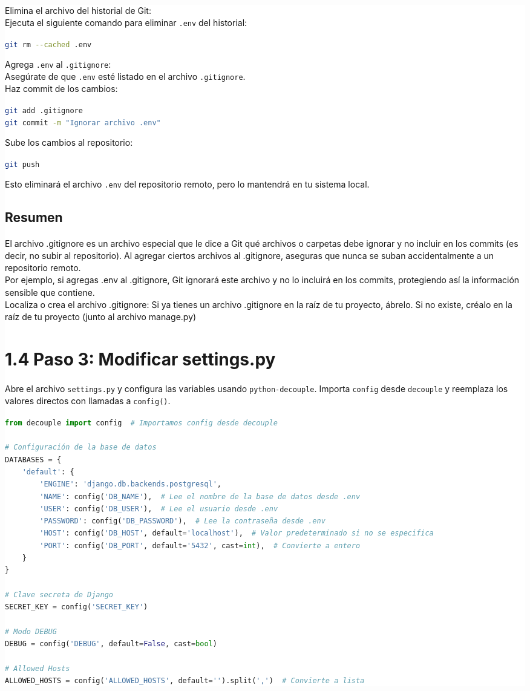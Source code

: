 Elimina el archivo del historial de Git:  
Ejecuta el siguiente comando para eliminar `.env` del historial:  
```bash
git rm --cached .env
```

Agrega `.env` al `.gitignore`:  
Asegúrate de que `.env` esté listado en el archivo `.gitignore`.  
Haz commit de los cambios:  
```bash
git add .gitignore
git commit -m "Ignorar archivo .env"
```
Sube los cambios al repositorio:  
```bash
git push
```
Esto eliminará el archivo `.env` del repositorio remoto, pero lo mantendrá en tu sistema local.  

## Resumen

El archivo .gitignore es un archivo especial que le dice a Git qué archivos o carpetas debe ignorar y no incluir en los commits (es decir, no subir al repositorio). Al agregar ciertos archivos al .gitignore, aseguras que nunca se suban accidentalmente a un repositorio remoto.  
Por ejemplo, si agregas .env al .gitignore, Git ignorará este archivo y no lo incluirá en los commits, protegiendo así la información sensible que contiene.  
Localiza o crea el archivo .gitignore: Si ya tienes un archivo .gitignore en la raíz de tu proyecto, ábrelo. Si no existe, créalo en la raíz de tu proyecto (junto al archivo manage.py)  

# 1.4 Paso 3: Modificar settings.py

Abre el archivo `settings.py` y configura las variables usando `python-decouple`. Importa `config` desde `decouple` y reemplaza los valores directos con llamadas a `config()`.  
```python
from decouple import config  # Importamos config desde decouple

# Configuración de la base de datos
DATABASES = {
    'default': {
        'ENGINE': 'django.db.backends.postgresql',
        'NAME': config('DB_NAME'),  # Lee el nombre de la base de datos desde .env
        'USER': config('DB_USER'),  # Lee el usuario desde .env
        'PASSWORD': config('DB_PASSWORD'),  # Lee la contraseña desde .env
        'HOST': config('DB_HOST', default='localhost'),  # Valor predeterminado si no se especifica
        'PORT': config('DB_PORT', default='5432', cast=int),  # Convierte a entero
    }
}

# Clave secreta de Django
SECRET_KEY = config('SECRET_KEY')

# Modo DEBUG
DEBUG = config('DEBUG', default=False, cast=bool)

# Allowed Hosts
ALLOWED_HOSTS = config('ALLOWED_HOSTS', default='').split(',')  # Convierte a lista
```
